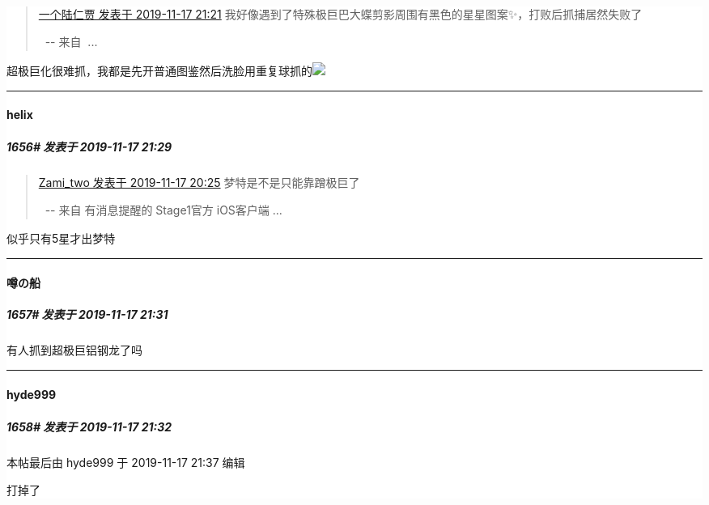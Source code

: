 

<blockquote><a href="httphttps://bbs.saraba1st.com/2b/forum.php?mod=redirect&amp;goto=findpost&amp;pid=45540697&amp;ptid=1813626" target="_blank">一个陆仁贾 发表于 2019-11-17 21:21</a>
我好像遇到了特殊极巨巴大蝶剪影周围有黑色的星星图案✨，打败后抓捕居然失败了

  -- 来自  ...</blockquote>
超极巨化很难抓，我都是先开普通图鉴然后洗脸用重复球抓的<img src="https://static.saraba1st.com/image/smiley/face2017/068.png" referrerpolicy="no-referrer">







-----

####  helix  
##### 1656#       发表于 2019-11-17 21:29



<blockquote><a href="httphttps://bbs.saraba1st.com/2b/forum.php?mod=redirect&amp;goto=findpost&amp;pid=45540155&amp;ptid=1813626" target="_blank">Zami_two 发表于 2019-11-17 20:25</a>
梦特是不是只能靠蹭极巨了

  -- 来自 有消息提醒的 Stage1官方 iOS客户端 ...</blockquote>
似乎只有5星才出梦特







-----

####  噂の船  
##### 1657#       发表于 2019-11-17 21:31




有人抓到超极巨铝钢龙了吗







-----

####  hyde999  
##### 1658#       发表于 2019-11-17 21:32



 本帖最后由 hyde999 于 2019-11-17 21:37 编辑 

打掉了







